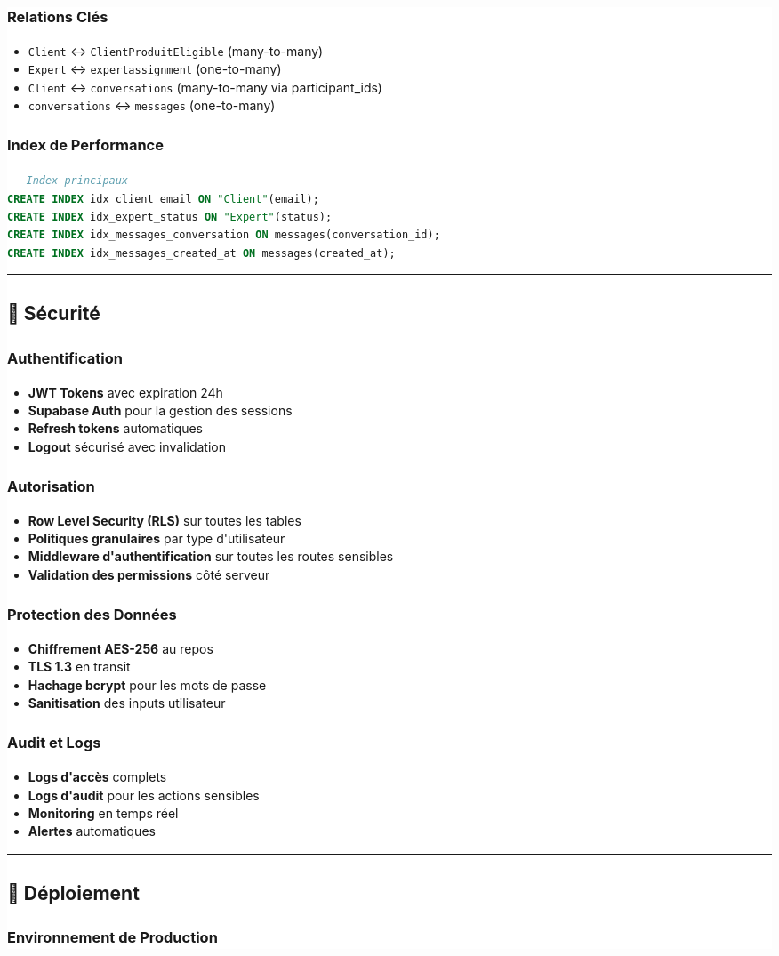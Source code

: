 ### **Relations Clés**
- `Client` ↔ `ClientProduitEligible` (many-to-many)
- `Expert` ↔ `expertassignment` (one-to-many)
- `Client` ↔ `conversations` (many-to-many via participant_ids)
- `conversations` ↔ `messages` (one-to-many)

### **Index de Performance**
```sql
-- Index principaux
CREATE INDEX idx_client_email ON "Client"(email);
CREATE INDEX idx_expert_status ON "Expert"(status);
CREATE INDEX idx_messages_conversation ON messages(conversation_id);
CREATE INDEX idx_messages_created_at ON messages(created_at);
```

---

## 🔐 Sécurité

### **Authentification**
- **JWT Tokens** avec expiration 24h
- **Supabase Auth** pour la gestion des sessions
- **Refresh tokens** automatiques
- **Logout** sécurisé avec invalidation

### **Autorisation**
- **Row Level Security (RLS)** sur toutes les tables
- **Politiques granulaires** par type d'utilisateur
- **Middleware d'authentification** sur toutes les routes sensibles
- **Validation des permissions** côté serveur

### **Protection des Données**
- **Chiffrement AES-256** au repos
- **TLS 1.3** en transit
- **Hachage bcrypt** pour les mots de passe
- **Sanitisation** des inputs utilisateur

### **Audit et Logs**
- **Logs d'accès** complets
- **Logs d'audit** pour les actions sensibles
- **Monitoring** en temps réel
- **Alertes** automatiques

---

## 🚀 Déploiement

### **Environnement de Production**
